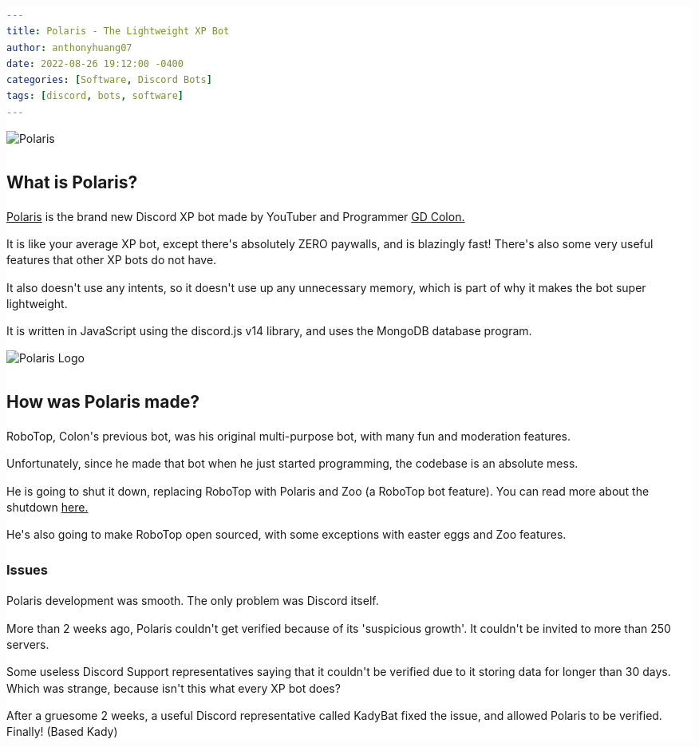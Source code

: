 ```yaml
---
title: Polaris - The Lightweight XP Bot
author: anthonyhuang07
date: 2022-08-26 19:12:00 -0400
categories: [Software, Discord Bots]
tags: [discord, bots, software]
---
```


![Polaris](:https://gdcolon.com/polaris/assets/polaris.svg)

## What is Polaris?

[Polaris](https://gdcolon.com/polaris/) is the brand new Discord XP bot made by YouTuber and Programmer [GD Colon.](https://youtube.com/GDColon) 

It is like your average XP bot, except there's absolutely ZERO paywalls, and is blazingly fast! There's also some very useful features that other XP bots do not have.

It also doesn't use any intents, so it doesn't use up any unnecessary memory, which is part of why it makes the bot super lightweight. 

It is written in JavaScript using the discord.js v14 library, and uses the MongoDB database program.

<img src="https://gdcolon.com/polaris/assets/polaris.svg" width="200" alt="Polaris Logo"/>

## How was Polaris made?

RoboTop, Colon's previous bot, was his original multi-purpose bot, with many fun and moderation features. 

Unfortunately, since he made that bot when he just started programming, the codebase is an absolute mess. 

He is going to shut it down, replacing RoboTop with Polaris and Zoo (a RoboTop bot feature). You can read more about the shutdown [here.](https://www.notion.so/gdcolon/RoboTop-Shutdown-Info-FAQ-48395fd7815e498ab2b6595480dbd0bd)

He's also going to make RoboTop open sourced, with some exceptions with easter eggs and Zoo features.

### Issues

Polaris development was smooth. The only problem was Discord itself. 

More than 2 weeks ago, Polaris couldn't get verified because of its 'suspicious growth'. It couldn't be invited to more than 250 servers. 

Some useless Discord Support representatives saying that it couldn't be verified due to it storing data for longer than 30 days. Which was strange, because isn't this what every XP bot does?

After a gruesome 2 weeks, a useful Discord representative called KadyBat fixed the issue, and allowed Polaris to be verified. Finally! (Based Kady)
